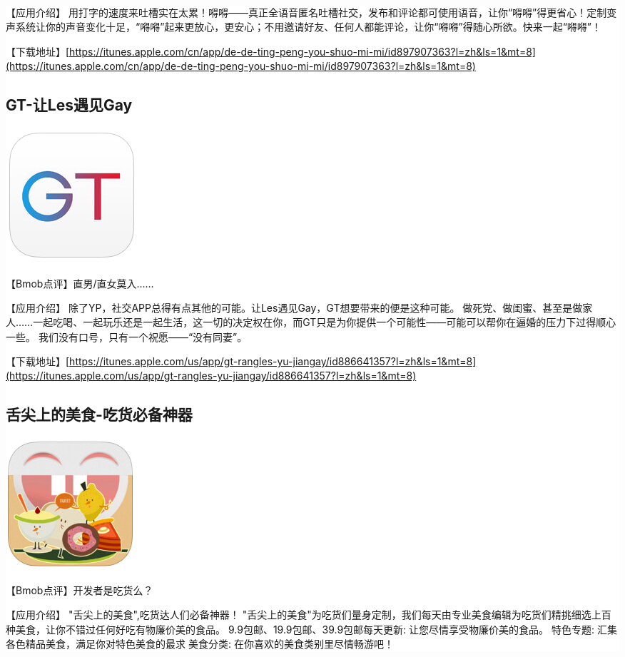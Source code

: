 【应用介绍】
用打字的速度来吐槽实在太累！嘚嘚——真正全语音匿名吐槽社交，发布和评论都可使用语音，让你“嘚嘚”得更省心！定制变声系统让你的声音变化十足，“嘚嘚”起来更放心，更安心；不用邀请好友、任何人都能评论，让你“嘚嘚”得随心所欲。快来一起“嘚嘚”！


【下载地址】[https://itunes.apple.com/cn/app/de-de-ting-peng-you-shuo-mi-mi/id897907363?l=zh&ls=1&mt=8](https://itunes.apple.com/cn/app/de-de-ting-peng-you-shuo-mi-mi/id897907363?l=zh&ls=1&mt=8)



## GT-让Les遇见Gay

[![](images/gt.jpg)](https://itunes.apple.com/us/app/gt-rangles-yu-jiangay/id886641357?l=zh&ls=1&mt=8)

【Bmob点评】直男/直女莫入……

【应用介绍】
除了YP，社交APP总得有点其他的可能。让Les遇见Gay，GT想要带来的便是这种可能。
做死党、做闺蜜、甚至是做家人……一起吃喝、一起玩乐还是一起生活，这一切的决定权在你，而GT只是为你提供一个可能性——可能可以帮你在逼婚的压力下过得顺心一些。
我们没有口号，只有一个祝愿——“没有同妻”。


【下载地址】[https://itunes.apple.com/us/app/gt-rangles-yu-jiangay/id886641357?l=zh&ls=1&mt=8](https://itunes.apple.com/us/app/gt-rangles-yu-jiangay/id886641357?l=zh&ls=1&mt=8)



## 舌尖上的美食-吃货必备神器

[![](images/meishi.jpg)](https://itunes.apple.com/cn/app/she-jian-shang-mei-shi-chi/id894399240?mt=8)

【Bmob点评】开发者是吃货么？

【应用介绍】
"舌尖上的美食",吃货达人们必备神器！
"舌尖上的美食"为吃货们量身定制，我们每天由专业美食编辑为吃货们精挑细选上百种美食，让你不错过任何好吃有物廉价美的食品。
9.9包邮、19.9包邮、39.9包邮每天更新:
让您尽情享受物廉价美的食品。
特色专题: 
汇集各色精品美食，满足你对特色美食的最求
美食分类:
在你喜欢的美食类别里尽情畅游吧！
